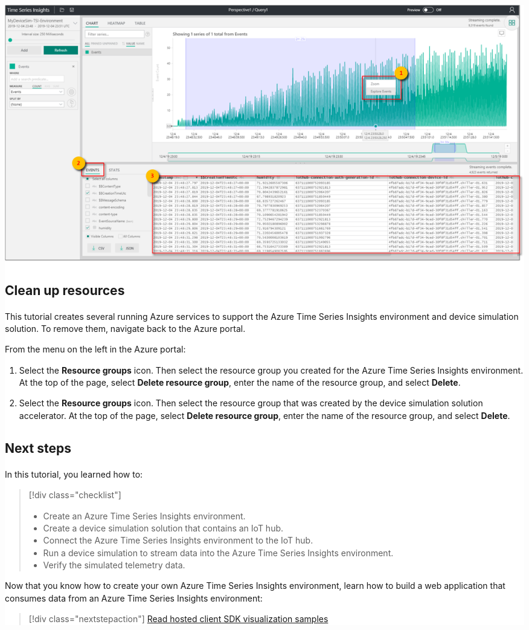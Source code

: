    [![Azure Time Series Insights Explorer time range filtered view and events](media/tutorial-create-populate-tsi-environment/tsie-view-time-range-events.png)](media/tutorial-create-populate-tsi-environment/tsie-view-time-range-events.png#lightbox)

## Clean up resources

This tutorial creates several running Azure services to support the Azure Time Series Insights environment and device simulation solution. To remove them, navigate back to the Azure portal.

From the menu on the left in the Azure portal:

1. Select the **Resource groups** icon. Then select the resource group you created for the Azure Time Series Insights environment. At the top of the page, select **Delete resource group**, enter the name of the resource group, and select **Delete**.

1. Select the **Resource groups** icon. Then select the resource group that was created by the device simulation solution accelerator. At the top of the page, select **Delete resource group**, enter the name of the resource group, and select **Delete**.

## Next steps

In this tutorial, you learned how to:

> [!div class="checklist"]
>
> * Create an Azure Time Series Insights environment.
> * Create a device simulation solution that contains an IoT hub.
> * Connect the Azure Time Series Insights environment to the IoT hub.
> * Run a device simulation to stream data into the Azure Time Series Insights environment.
> * Verify the simulated telemetry data.

Now that you know how to create your own Azure Time Series Insights environment, learn how to build a web application that consumes data from an Azure Time Series Insights environment:

> [!div class="nextstepaction"]
> [Read hosted client SDK visualization samples](https://tsiclientsample.azurewebsites.net/)
